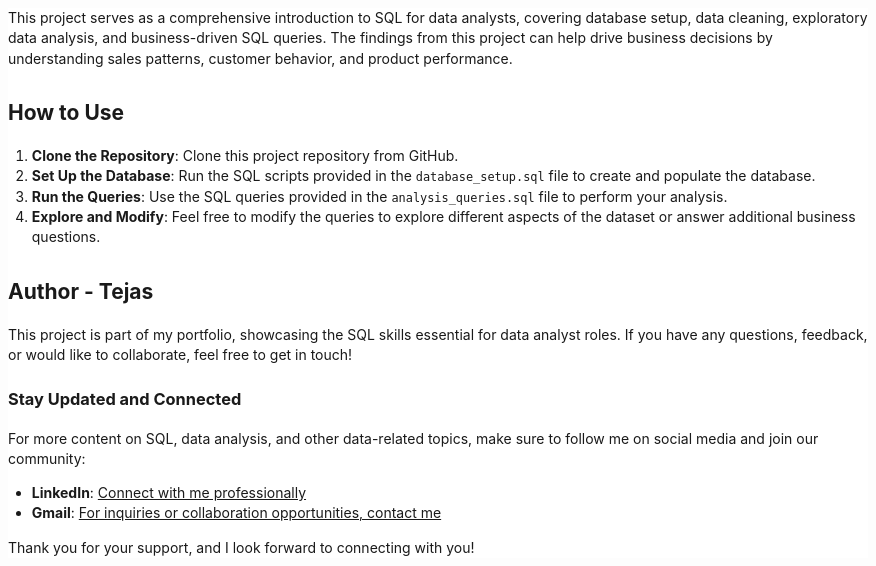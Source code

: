 This project serves as a comprehensive introduction to SQL for data analysts, covering database setup, data cleaning, exploratory data analysis, and business-driven SQL queries. The findings from this project can help drive business decisions by understanding sales patterns, customer behavior, and product performance.

## How to Use

1. **Clone the Repository**: Clone this project repository from GitHub.
2. **Set Up the Database**: Run the SQL scripts provided in the `database_setup.sql` file to create and populate the database.
3. **Run the Queries**: Use the SQL queries provided in the `analysis_queries.sql` file to perform your analysis.
4. **Explore and Modify**: Feel free to modify the queries to explore different aspects of the dataset or answer additional business questions.

## Author - Tejas

This project is part of my portfolio, showcasing the SQL skills essential for data analyst roles. If you have any questions, feedback, or would like to collaborate, feel free to get in touch!

### Stay Updated and Connected

For more content on SQL, data analysis, and other data-related topics, make sure to follow me on social media and join our community:

- **LinkedIn**: [Connect with me professionally](https://www.linkedin.com/in/tejas-data-analyst/)
- **Gmail**: [For inquiries or collaboration opportunities, contact me](tejas.analyst.11304@gmail.com)

Thank you for your support, and I look forward to connecting with you!

